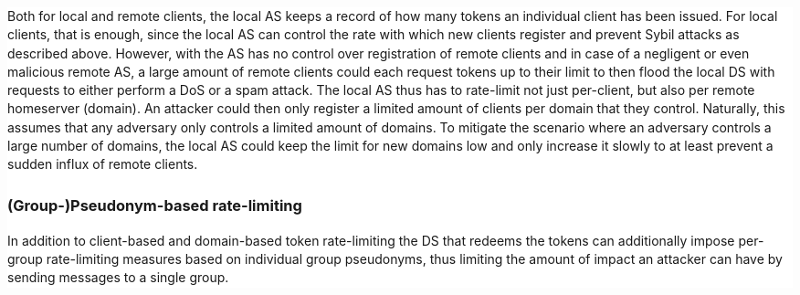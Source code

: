 Both for local and remote clients, the local AS keeps a record of how many tokens an individual client has been issued. For local clients, that is enough, since the local AS can control the rate with which new clients register and prevent Sybil attacks as described above. However, with the AS has no control over registration of remote clients and in case of a negligent or even malicious remote AS, a large amount of remote clients could each request tokens up to their limit to then flood the local DS with requests to either perform a DoS or a spam attack. The local AS thus has to rate-limit not just per-client, but also per remote homeserver (domain). An attacker could then only register a limited amount of clients per domain that they control. Naturally, this assumes that any adversary only controls a limited amount of domains. To mitigate the scenario where an adversary controls a large number of domains, the local AS could keep the limit for new domains low and only increase it slowly to at least prevent a sudden influx of remote clients.

### (Group-)Pseudonym-based rate-limiting

In addition to client-based and domain-based token rate-limiting the DS that redeems the tokens can additionally impose per-group rate-limiting measures based on individual group pseudonyms, thus limiting the amount of impact an attacker can have by sending messages to a single group.
